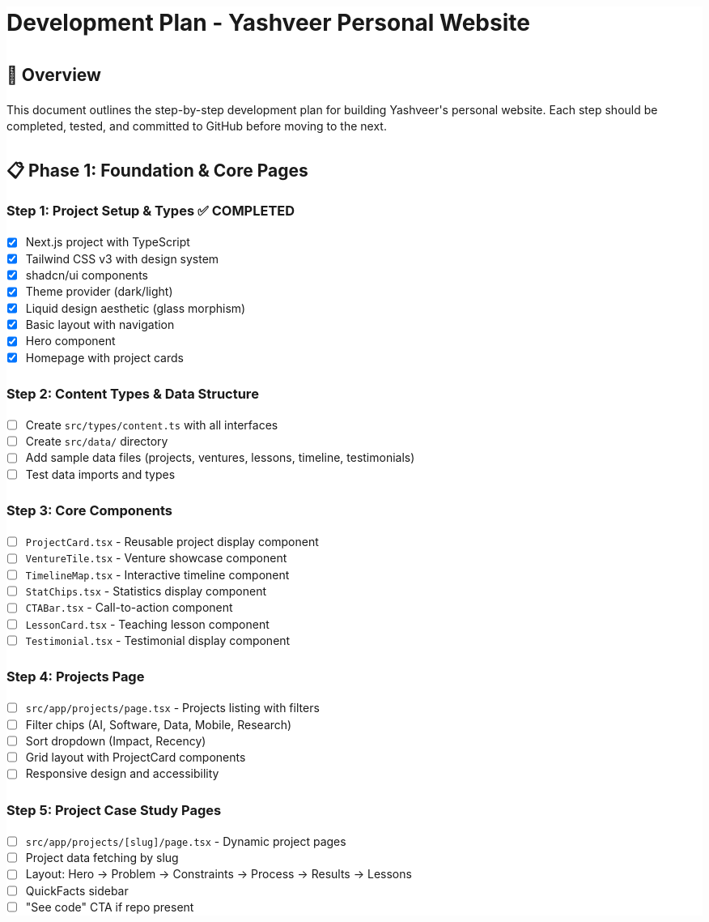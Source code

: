 # Development Plan - Yashveer Personal Website

## 🎯 Overview
This document outlines the step-by-step development plan for building Yashveer's personal website. Each step should be completed, tested, and committed to GitHub before moving to the next.

## 📋 Phase 1: Foundation & Core Pages

### Step 1: Project Setup & Types ✅ COMPLETED
- [x] Next.js project with TypeScript
- [x] Tailwind CSS v3 with design system
- [x] shadcn/ui components
- [x] Theme provider (dark/light)
- [x] Liquid design aesthetic (glass morphism)
- [x] Basic layout with navigation
- [x] Hero component
- [x] Homepage with project cards

### Step 2: Content Types & Data Structure
- [ ] Create `src/types/content.ts` with all interfaces
- [ ] Create `src/data/` directory
- [ ] Add sample data files (projects, ventures, lessons, timeline, testimonials)
- [ ] Test data imports and types

### Step 3: Core Components
- [ ] `ProjectCard.tsx` - Reusable project display component
- [ ] `VentureTile.tsx` - Venture showcase component
- [ ] `TimelineMap.tsx` - Interactive timeline component
- [ ] `StatChips.tsx` - Statistics display component
- [ ] `CTABar.tsx` - Call-to-action component
- [ ] `LessonCard.tsx` - Teaching lesson component
- [ ] `Testimonial.tsx` - Testimonial display component

### Step 4: Projects Page
- [ ] `src/app/projects/page.tsx` - Projects listing with filters
- [ ] Filter chips (AI, Software, Data, Mobile, Research)
- [ ] Sort dropdown (Impact, Recency)
- [ ] Grid layout with ProjectCard components
- [ ] Responsive design and accessibility

### Step 5: Project Case Study Pages
- [ ] `src/app/projects/[slug]/page.tsx` - Dynamic project pages
- [ ] Project data fetching by slug
- [ ] Layout: Hero → Problem → Constraints → Process → Results → Lessons
- [ ] QuickFacts sidebar
- [ ] "See code" CTA if repo present
